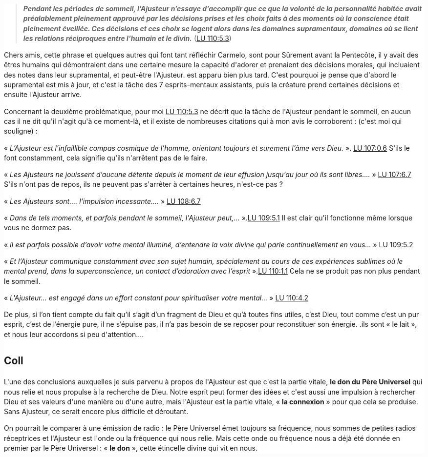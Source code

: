 > ***Pendant les périodes de sommeil, l’Ajusteur n’essaye d’accomplir que ce que la volonté de la personnalité habitée avait préalablement pleinement approuvé par les décisions prises et les choix faits à des moments où la conscience était pleinement éveillée. Ces décisions et ces choix se logent alors dans les domaines supramentaux, domaines où se lient les relations réciproques entre l’humain et le divin.*** ([LU 110:5.3](/fr/The_Urantia_Book/110#p5_3))

Chers amis, cette phrase et quelques autres qui font tant réfléchir Carmelo, sont pour Sûrement avant la Pentecôte, il y avait des êtres humains qui démontraient dans une certaine mesure la capacité d'adorer et prenaient des décisions morales, qui incluaient des notes dans leur supramental, et peut-être l'Ajusteur. est apparu bien plus tard. C'est pourquoi je pense que d'abord le supramental est mis à jour, et c'est la tâche des 7 esprits-mentaux assistants, puis la créature prend certaines décisions et ensuite l'Ajusteur arrive.

Concernant la deuxième problématique, pour moi [LU 110:5.3](/fr/The_Urantia_Book/110#p5_3) ne décrit que la tâche de l'Ajusteur pendant le sommeil, en aucun cas il ne dit qu'il n'agit qu'à ce moment-là, et il existe de nombreuses citations qui à mon avis le corroborent : (c'est moi qui souligne) :

« _L’Ajusteur est l’infaillible compas cosmique de l’homme, orientant toujours et surement l’âme vers Dieu._ ». [LU 107:0.6](/fr/The_Urantia_Book/107#p0_6) S'ils le font constamment, cela signifie qu'ils n'arrêtent pas de le faire.

« _Les Ajusteurs ne jouissent d’aucune détente depuis le moment de leur effusion jusqu’au jour où ils sont libres...._ » [LU 107:6.7](/fr/The_Urantia_Book/107#p6_7) S'ils n'ont pas de repos, ils ne peuvent pas s'arrêter à certaines heures, n'est-ce pas ?

« _Les Ajusteurs sont.... l'impulsion incessante...._ » [LU 108:6.7](/fr/The_Urantia_Book/108#p6_7)

« _Dans de tels moments, et parfois pendant le sommeil, l'Ajusteur peut,..._ ».[LU 109:5.1](/fr/The_Urantia_Book/109#p5_1) Il est clair qu'il fonctionne même lorsque vous ne dormez pas.

« _Il est parfois possible d’avoir votre mental illuminé, d’entendre la voix divine qui parle continuellement en vous..._ » [LU 109:5.2](/fr/The_Urantia_Book/109#p5_2)

« _Et l’Ajusteur communique constamment avec son sujet humain, spécialement au cours de ces expériences sublimes où le mental prend, dans la superconscience, un contact d’adoration avec l’esprit_ ».[LU 110:1.1](/fr/The_Urantia_Book/110#p1_1) Cela ne se produit pas non plus pendant le sommeil.

« _L'Ajusteur... est engagé dans un effort constant pour spiritualiser votre mental..._ » [LU 110:4.2](/fr/The_Urantia_Book/110#p4_2)

De plus, si l’on tient compte du fait qu’il s’agit d’un fragment de Dieu et qu’à toutes fins utiles, c’est Dieu, tout comme c’est un pur esprit, c’est de l’énergie pure, il ne s’épuise pas, il n’a pas besoin de se reposer pour reconstituer son énergie. .ils sont « le lait », et nous leur accordons si peu d'attention....

## Coll

L'une des conclusions auxquelles je suis parvenu à propos de l'Ajusteur est que c'est la partie vitale, **le don du Père Universel** qui nous relie et nous propulse à la recherche de Dieu. Notre esprit peut former des idées et c'est aussi une impulsion à rechercher Dieu et ses valeurs d'une manière ou d'une autre, mais l'Ajusteur est la partie vitale, « **la connexion** » pour que cela se produise. Sans Ajusteur, ce serait encore plus difficile et déroutant.

On pourrait le comparer à une émission de radio : le Père Universel émet toujours sa fréquence, nous sommes de petites radios réceptrices et l'Ajusteur est l'onde ou la fréquence qui nous relie. Mais cette onde ou fréquence nous a déjà été donnée en premier par le Père Universel : « **le don** », cette étincelle divine qui vit en nous.
